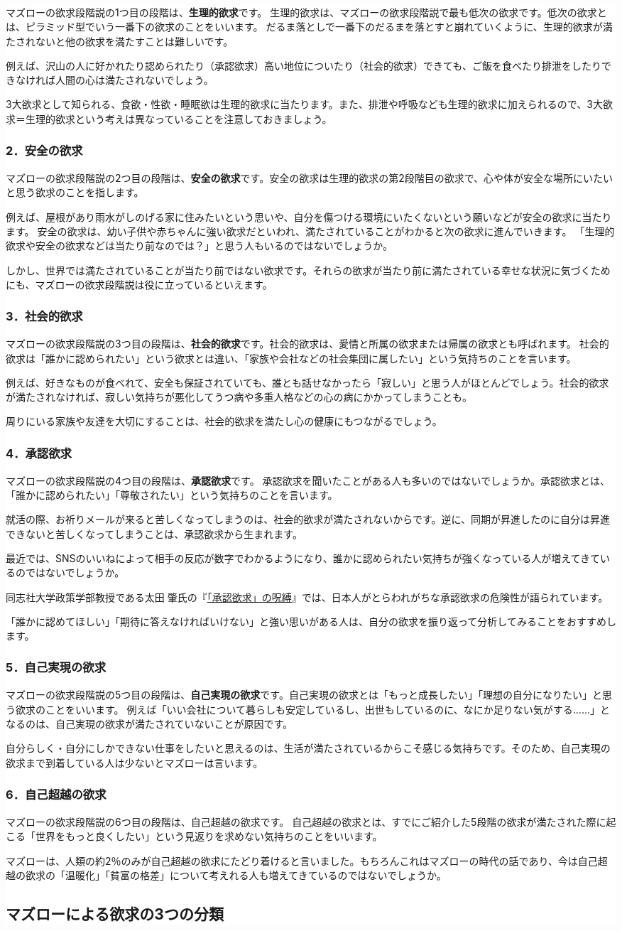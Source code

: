 マズローの欲求段階説の1つ目の段階は、**生理的欲求**です。
生理的欲求は、マズローの欲求段階説で最も低次の欲求です。低次の欲求とは、ピラミッド型でいう一番下の欲求のことをいいます。
だるま落としで一番下のだるまを落とすと崩れていくように、生理的欲求が満たされないと他の欲求を満たすことは難しいです。

例えば、沢山の人に好かれたり認められたり（承認欲求）高い地位についたり（社会的欲求）できても、ご飯を食べたり排泄をしたりできなければ人間の心は満たされないでしょう。

3大欲求として知られる、食欲・性欲・睡眠欲は生理的欲求に当たります。また、排泄や呼吸なども生理的欲求に加えられるので、3大欲求＝生理的欲求という考えは異なっていることを注意しておきましょう。

### 2．安全の欲求

マズローの欲求段階説の2つ目の段階は、**安全の欲求**です。安全の欲求は生理的欲求の第2段階目の欲求で、心や体が安全な場所にいたいと思う欲求のことを指します。

例えば、屋根があり雨水がしのげる家に住みたいという思いや、自分を傷つける環境にいたくないという願いなどが安全の欲求に当たります。
安全の欲求は、幼い子供や赤ちゃんに強い欲求だといわれ、満たされていることがわかると次の欲求に進んでいきます。
「生理的欲求や安全の欲求などは当たり前なのでは？」と思う人もいるのではないでしょうか。

しかし、世界では満たされていることが当たり前ではない欲求です。それらの欲求が当たり前に満たされている幸せな状況に気づくためにも、マズローの欲求段階説は役に立っているといえます。

### 3．社会的欲求

マズローの欲求段階説の3つ目の段階は、**社会的欲求**です。社会的欲求は、愛情と所属の欲求または帰属の欲求とも呼ばれます。
社会的欲求は「誰かに認められたい」という欲求とは違い、「家族や会社などの社会集団に属したい」という気持ちのことを言います。

例えば、好きなものが食べれて、安全も保証されていても、誰とも話せなかったら「寂しい」と思う人がほとんどでしょう。社会的欲求が満たされなければ、寂しい気持ちが悪化してうつ病や多重人格などの心の病にかかってしまうことも。

周りにいる家族や友達を大切にすることは、社会的欲求を満たし心の健康にもつながるでしょう。

### 4．承認欲求

マズローの欲求段階説の4つ目の段階は、**承認欲求**です。
承認欲求を聞いたことがある人も多いのではないでしょうか。承認欲求とは、「誰かに認められたい」「尊敬されたい」という気持ちのことを言います。

就活の際、お祈りメールが来ると苦しくなってしまうのは、社会的欲求が満たされないからです。逆に、同期が昇進したのに自分は昇進できないと苦しくなってしまうことは、承認欲求から生まれます。

最近では、SNSのいいねによって相手の反応が数字でわかるようになり、誰かに認められたい気持ちが強くなっている人が増えてきているのではないでしょうか。

同志社大学政策学部教授である太田 肇氏の『[「承認欲求」の呪縛](https://www.amazon.co.jp/dp/4106108003/ref=cm_sw_em_r_mt_dp_MM61PKQQMYSMVDQAGDPT)』では、日本人がとらわれがちな承認欲求の危険性が語られています。

「誰かに認めてほしい」「期待に答えなければいけない」と強い思いがある人は、自分の欲求を振り返って分析してみることをおすすめします。

### 5．自己実現の欲求

マズローの欲求段階説の5つ目の段階は、**自己実現の欲求**です。自己実現の欲求とは「もっと成長したい」「理想の自分になりたい」と思う欲求のことをいいます。
例えば「いい会社について暮らしも安定しているし、出世もしているのに、なにか足りない気がする……」となるのは、自己実現の欲求が満たされていないことが原因です。

自分らしく・自分にしかできない仕事をしたいと思えるのは、生活が満たされているからこそ感じる気持ちです。そのため、自己実現の欲求まで到着している人は少ないとマズローは言います。

### 6．自己超越の欲求

マズローの欲求段階説の6つ目の段階は、自己超越の欲求です。
自己超越の欲求とは、すでにご紹介した5段階の欲求が満たされた際に起こる「世界をもっと良くしたい」という見返りを求めない気持ちのことをいいます。

マズローは、人類の約2％のみが自己超越の欲求にたどり着けると言いました。もちろんこれはマズローの時代の話であり、今は自己超越の欲求の「温暖化」「貧富の格差」について考えれる人も増えてきているのではないでしょうか。

## マズローによる欲求の3つの分類
